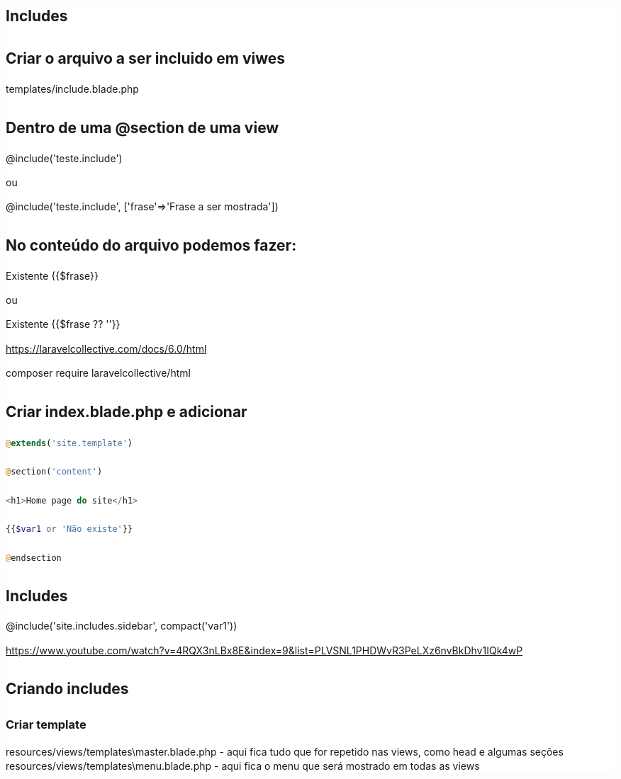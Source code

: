 ## Includes

## Criar o arquivo a ser incluido em viwes
templates/include.blade.php

## Dentro de uma @section de uma view
@include('teste.include')

ou

@include('teste.include', ['frase'=>'Frase a ser mostrada'])

## No conteúdo do arquivo podemos fazer:

<p>Existente {{$frase}}</p>

ou

<p>Existente {{$frase ?? ''}}</p>

https://laravelcollective.com/docs/6.0/html

composer require laravelcollective/html

## Criar index.blade.php e adicionar
```php
@extends('site.template')

@section('content')

<h1>Home page do site</h1>

{{$var1 or 'Não existe'}}

@endsection
```

## Includes

@include('site.includes.sidebar', compact('var1'))

https://www.youtube.com/watch?v=4RQX3nLBx8E&index=9&list=PLVSNL1PHDWvR3PeLXz6nvBkDhv1IQk4wP

## Criando includes

### Criar template

resources/views/templates\master.blade.php - aqui fica tudo que for repetido nas views, como head e algumas seções
resources/views/templates\menu.blade.php - aqui fica o menu que será mostrado em todas as views
